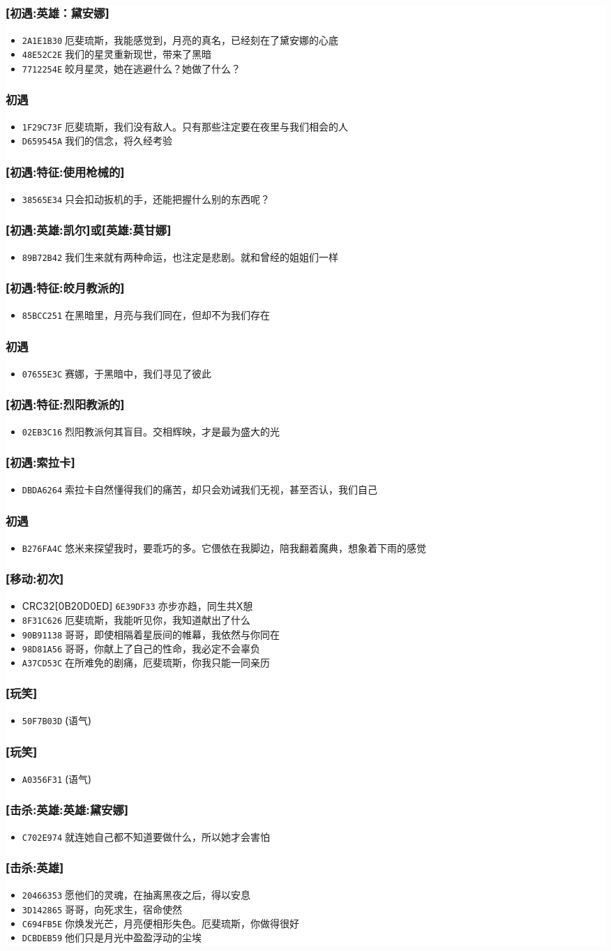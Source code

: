 ### **[初遇:英雄：黛安娜]**
- `2A1E1B30` 厄斐琉斯，我能感觉到，月亮的真名，已经刻在了黛安娜的心底
- `48E52C2E` 我们的星灵重新现世，带来了黑暗
- `7712254E` 皎月星灵，她在逃避什么？她做了什么？

### **初遇**
- `1F29C73F` 厄斐琉斯，我们没有敌人。只有那些注定要在夜里与我们相会的人
- `D659545A` 我们的信念，将久经考验

### **[初遇:特征:使用枪械的]**
- `38565E34` 只会扣动扳机的手，还能把握什么别的东西呢？

### **[初遇:英雄:凯尔]或[英雄:莫甘娜]**
- `89B72B42` 我们生来就有两种命运，也注定是悲剧。就和曾经的姐姐们一样

### **[初遇:特征:皎月教派的]**
- `85BCC251` 在黑暗里，月亮与我们同在，但却不为我们存在

### **初遇**
- `07655E3C` 赛娜，于黑暗中，我们寻见了彼此

### **[初遇:特征:烈阳教派的]**
- `02EB3C16` 烈阳教派何其盲目。交相辉映，才是最为盛大的光

### **[初遇:索拉卡]**
- `DBDA6264` 索拉卡自然懂得我们的痛苦，却只会劝诫我们无视，甚至否认，我们自己

### **初遇**
- `B276FA4C` 悠米来探望我时，要乖巧的多。它偎依在我脚边，陪我翻着魔典，想象着下雨的感觉

### **[移动:初次]**
- CRC32[0B20D0ED] `6E39DF33` 亦步亦趋，同生共X憩
- `8F31C626` 厄斐琉斯，我能听见你，我知道献出了什么
- `90B91138` 哥哥，即使相隔着星辰间的帷幕，我依然与你同在
- `98D81A56` 哥哥，你献上了自己的性命，我必定不会辜负
- `A37CD53C` 在所难免的剧痛，厄斐琉斯，你我只能一同亲历

### **[玩笑]**
- `50F7B03D` (语气)

### **[玩笑]**
- `A0356F31` (语气)

### **[击杀:英雄:英雄:黛安娜]**
- `C702E974` 就连她自己都不知道要做什么，所以她才会害怕

### **[击杀:英雄]**
- `20466353` 愿他们的灵魂，在抽离黑夜之后，得以安息
- `3D142865` 哥哥，向死求生，宿命使然
- `C694FB5E` 你焕发光芒，月亮便相形失色。厄斐琉斯，你做得很好
- `DCBDEB59` 他们只是月光中盈盈浮动的尘埃

